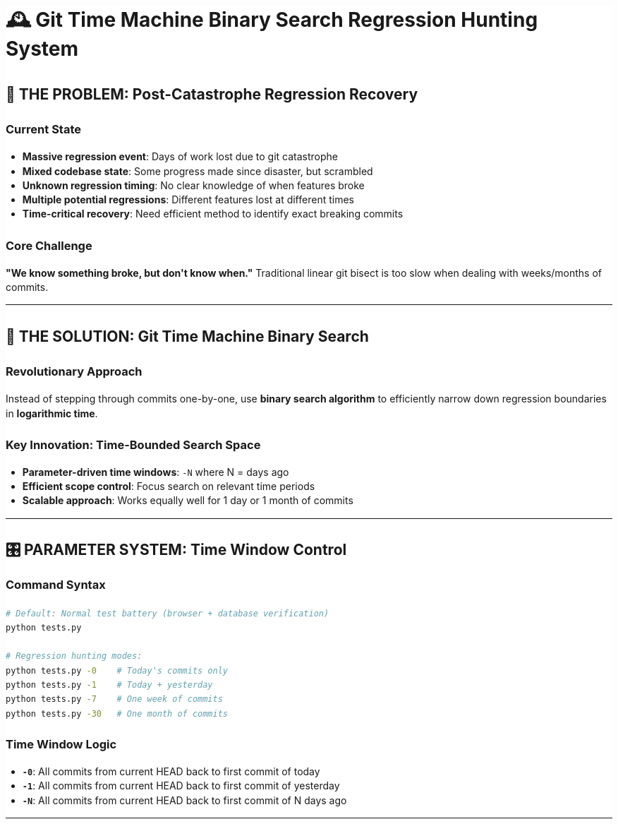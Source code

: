 # 🕰️ Git Time Machine Binary Search Regression Hunting System

## 🎯 **THE PROBLEM: Post-Catastrophe Regression Recovery**

### **Current State**
- **Massive regression event**: Days of work lost due to git catastrophe
- **Mixed codebase state**: Some progress made since disaster, but scrambled
- **Unknown regression timing**: No clear knowledge of when features broke
- **Multiple potential regressions**: Different features lost at different times
- **Time-critical recovery**: Need efficient method to identify exact breaking commits

### **Core Challenge**
**"We know something broke, but don't know when."** Traditional linear git bisect is too slow when dealing with weeks/months of commits.

---

## 🚀 **THE SOLUTION: Git Time Machine Binary Search**

### **Revolutionary Approach**
Instead of stepping through commits one-by-one, use **binary search algorithm** to efficiently narrow down regression boundaries in **logarithmic time**.

### **Key Innovation: Time-Bounded Search Space**
- **Parameter-driven time windows**: `-N` where N = days ago
- **Efficient scope control**: Focus search on relevant time periods
- **Scalable approach**: Works equally well for 1 day or 1 month of commits

---

## 🎛️ **PARAMETER SYSTEM: Time Window Control**

### **Command Syntax**
```bash
# Default: Normal test battery (browser + database verification)
python tests.py

# Regression hunting modes:
python tests.py -0    # Today's commits only
python tests.py -1    # Today + yesterday  
python tests.py -7    # One week of commits
python tests.py -30   # One month of commits
```

### **Time Window Logic**
- **`-0`**: All commits from current HEAD back to first commit of today
- **`-1`**: All commits from current HEAD back to first commit of yesterday
- **`-N`**: All commits from current HEAD back to first commit of N days ago

---